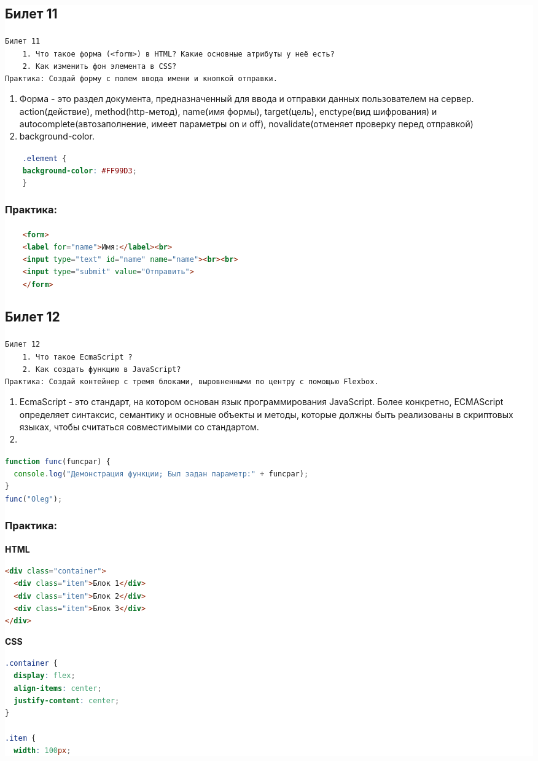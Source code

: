 
## Билет 11
```
Билет 11
    1. Что такое форма (<form>) в HTML? Какие основные атрибуты у неё есть?
    2. Как изменить фон элемента в CSS?
Практика: Создай форму с полем ввода имени и кнопкой отправки.
```

1. Форма - это раздел документа, предназначенный для ввода и отправки данных пользователем на сервер. action(действие), method(http-метод), name(имя формы), target(цель), enctype(вид шифрования) и autocomplete(автозаполнение, имеет параметры on и off), novalidate(отменяет проверку перед отправкой)
2. background-color.
```css
    .element {
    background-color: #FF99D3;
    }
```
### Практика:
```html
    <form>
    <label for="name">Имя:</label><br>
    <input type="text" id="name" name="name"><br><br>
    <input type="submit" value="Отправить">
    </form>
```

## Билет 12
```
Билет 12
    1. Что такое EcmaScript ?
    2. Как создать функцию в JavaScript?
Практика: Создай контейнер с тремя блоками, выровненными по центру с помощью Flexbox.
```

1. EcmaScript - это стандарт, на котором основан язык программирования JavaScript. Более конкретно, ECMAScript определяет синтаксис, семантику и основные объекты и методы, которые должны быть реализованы в скриптовых языках, чтобы считаться совместимыми со стандартом.
2. 
```js
function func(funcpar) {
  console.log("Демонстрация функции; Был задан параметр:" + funcpar);
}
func("Oleg");
```
### Практика:
**HTML**
```html
<div class="container">
  <div class="item">Блок 1</div>
  <div class="item">Блок 2</div>
  <div class="item">Блок 3</div>
</div>
```
**CSS**
```css
.container {
  display: flex;
  align-items: center;
  justify-content: center;
}

.item {
  width: 100px;
```